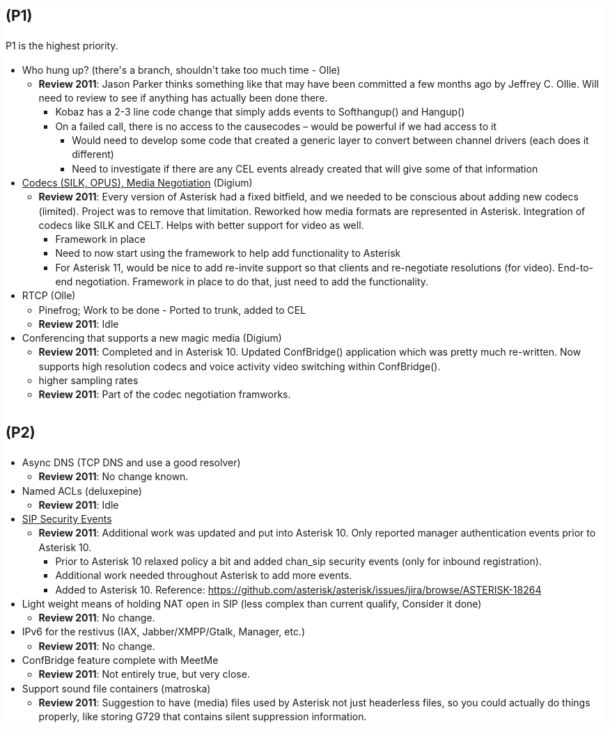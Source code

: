 
(P1)
----


P1 is the highest priority.


* Who hung up? (there's a branch, shouldn't take too much time - Olle)
	+ **Review 2011**: Jason Parker thinks something like that may have been committed a few months ago by Jeffrey C. Ollie. Will need to review to see if anything has actually been done there.
		- Kobaz has a 2-3 line code change that simply adds events to Softhangup() and Hangup()
		- On a failed call, there is no access to the causecodes – would be powerful if we had access to it
			* Would need to develop some code that created a generic layer to convert between channel drivers (each does it different)
			* Need to investigate if there are any CEL events already created that will give some of that information
* [Codecs (SILK, OPUS), Media Negotiation](/Media-Overhaul) (Digium)
	+ **Review 2011**: Every version of Asterisk had a fixed bitfield, and we needed to be conscious about adding new codecs (limited). Project was to remove that limitation. Reworked how media formats are represented in Asterisk. Integration of codecs like SILK and CELT. Helps with better support for video as well.
		- Framework in place
		- Need to now start using the framework to help add functionality to Asterisk
		- For Asterisk 11, would be nice to add re-invite support so that clients and re-negotiate resolutions (for video). End-to-end negotiation. Framework in place to do that, just need to add the functionality.
* RTCP (Olle)
	+ Pinefrog; Work to be done - Ported to trunk, added to CEL
	+ **Review 2011**: Idle
* Conferencing that supports a new magic media (Digium)
	+ **Review 2011**: Completed and in Asterisk 10. Updated ConfBridge() application which was pretty much re-written. Now supports high resolution codecs and voice activity video switching within ConfBridge().
	+ higher sampling rates
	+ **Review 2011**: Part of the codec negotiation framworks.


(P2)
----


* Async DNS (TCP DNS and use a good resolver)
	+ **Review 2011**: No change known.
* Named ACLs (deluxepine)
	+ **Review 2011**: Idle
* [SIP Security Events](/SIP-Security-Events)
	+ **Review 2011**: Additional work was updated and put into Asterisk 10. Only reported manager authentication events prior to Asterisk 10.
		- Prior to Asterisk 10 relaxed policy a bit and added chan\_sip security events (only for inbound registration).
		- Additional work needed throughout Asterisk to add more events.
		- Added to Asterisk 10. Reference: <https://github.com/asterisk/asterisk/issues/jira/browse/ASTERISK-18264>
* Light weight means of holding NAT open in SIP (less complex than current qualify, Consider it done)
	+ **Review 2011**: No change.
* IPv6 for the restivus (IAX, Jabber/XMPP/Gtalk, Manager, etc.)
	+ **Review 2011**: No change.
* ConfBridge feature complete with MeetMe
	+ **Review 2011**: Not entirely true, but very close.
* Support sound file containers (matroska)
	+ **Review 2011**: Suggestion to have (media) files used by Asterisk not just headerless files, so you could actually do things properly, like storing G729 that contains silent suppression information.
